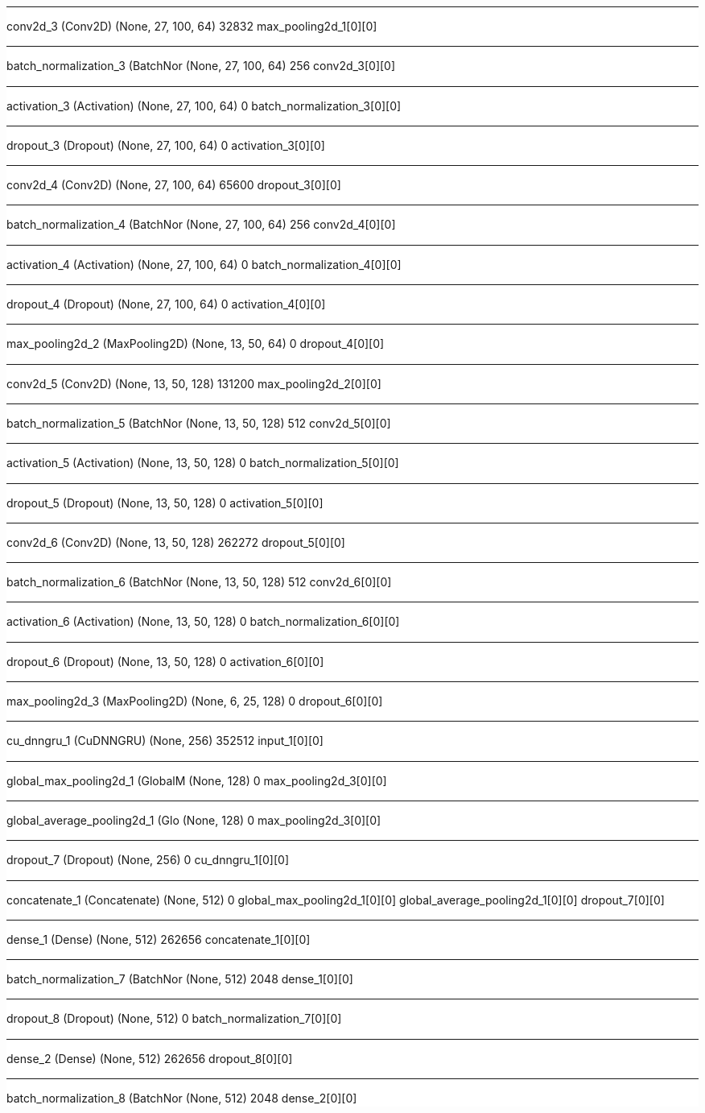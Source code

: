 __________________________________________________________________________________________________
conv2d_3 (Conv2D)               (None, 27, 100, 64)  32832       max_pooling2d_1[0][0]
__________________________________________________________________________________________________
batch_normalization_3 (BatchNor (None, 27, 100, 64)  256         conv2d_3[0][0]
__________________________________________________________________________________________________
activation_3 (Activation)       (None, 27, 100, 64)  0           batch_normalization_3[0][0]
__________________________________________________________________________________________________
dropout_3 (Dropout)             (None, 27, 100, 64)  0           activation_3[0][0]
__________________________________________________________________________________________________
conv2d_4 (Conv2D)               (None, 27, 100, 64)  65600       dropout_3[0][0]
__________________________________________________________________________________________________
batch_normalization_4 (BatchNor (None, 27, 100, 64)  256         conv2d_4[0][0]
__________________________________________________________________________________________________
activation_4 (Activation)       (None, 27, 100, 64)  0           batch_normalization_4[0][0]
__________________________________________________________________________________________________
dropout_4 (Dropout)             (None, 27, 100, 64)  0           activation_4[0][0]
__________________________________________________________________________________________________
max_pooling2d_2 (MaxPooling2D)  (None, 13, 50, 64)   0           dropout_4[0][0]
__________________________________________________________________________________________________
conv2d_5 (Conv2D)               (None, 13, 50, 128)  131200      max_pooling2d_2[0][0]
__________________________________________________________________________________________________
batch_normalization_5 (BatchNor (None, 13, 50, 128)  512         conv2d_5[0][0]
__________________________________________________________________________________________________
activation_5 (Activation)       (None, 13, 50, 128)  0           batch_normalization_5[0][0]
__________________________________________________________________________________________________
dropout_5 (Dropout)             (None, 13, 50, 128)  0           activation_5[0][0]
__________________________________________________________________________________________________
conv2d_6 (Conv2D)               (None, 13, 50, 128)  262272      dropout_5[0][0]
__________________________________________________________________________________________________
batch_normalization_6 (BatchNor (None, 13, 50, 128)  512         conv2d_6[0][0]
__________________________________________________________________________________________________
activation_6 (Activation)       (None, 13, 50, 128)  0           batch_normalization_6[0][0]
__________________________________________________________________________________________________
dropout_6 (Dropout)             (None, 13, 50, 128)  0           activation_6[0][0]
__________________________________________________________________________________________________
max_pooling2d_3 (MaxPooling2D)  (None, 6, 25, 128)   0           dropout_6[0][0]
__________________________________________________________________________________________________
cu_dnngru_1 (CuDNNGRU)          (None, 256)          352512      input_1[0][0]
__________________________________________________________________________________________________
global_max_pooling2d_1 (GlobalM (None, 128)          0           max_pooling2d_3[0][0]
__________________________________________________________________________________________________
global_average_pooling2d_1 (Glo (None, 128)          0           max_pooling2d_3[0][0]
__________________________________________________________________________________________________
dropout_7 (Dropout)             (None, 256)          0           cu_dnngru_1[0][0]
__________________________________________________________________________________________________
concatenate_1 (Concatenate)     (None, 512)          0           global_max_pooling2d_1[0][0]
                                                                 global_average_pooling2d_1[0][0]
                                                                 dropout_7[0][0]
__________________________________________________________________________________________________
dense_1 (Dense)                 (None, 512)          262656      concatenate_1[0][0]
__________________________________________________________________________________________________
batch_normalization_7 (BatchNor (None, 512)          2048        dense_1[0][0]
__________________________________________________________________________________________________
dropout_8 (Dropout)             (None, 512)          0           batch_normalization_7[0][0]
__________________________________________________________________________________________________
dense_2 (Dense)                 (None, 512)          262656      dropout_8[0][0]
__________________________________________________________________________________________________
batch_normalization_8 (BatchNor (None, 512)          2048        dense_2[0][0]